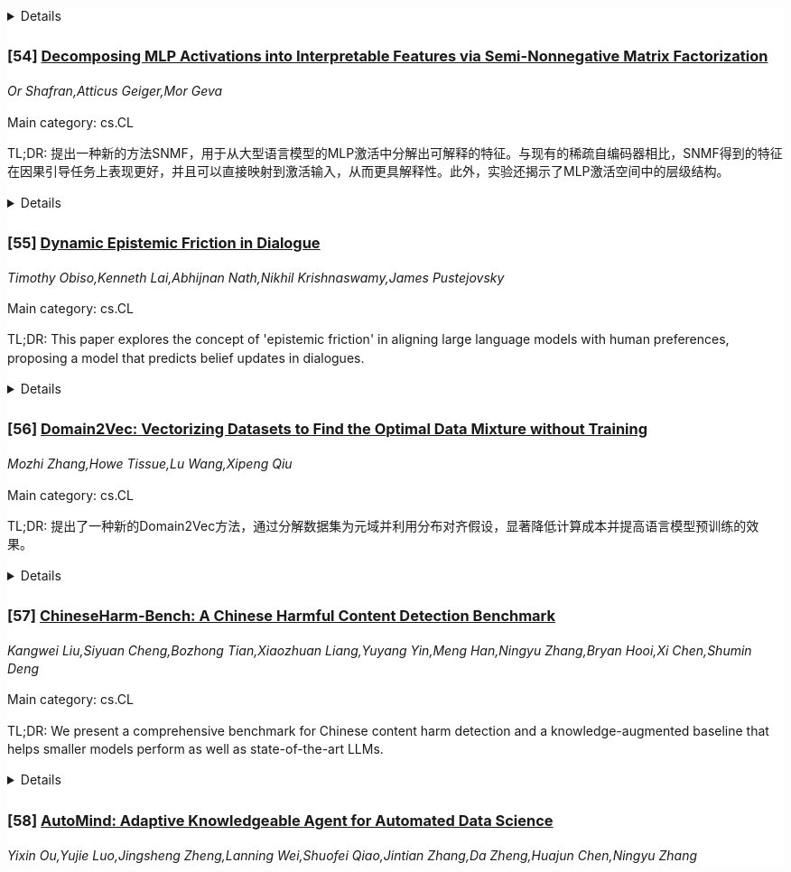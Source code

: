 
<details><summary>Details</summary></details>


### [54] [Decomposing MLP Activations into Interpretable Features via Semi-Nonnegative Matrix Factorization](https://arxiv.org/abs/2506.10920)
*Or Shafran,Atticus Geiger,Mor Geva*

Main category: cs.CL

TL;DR: 提出一种新的方法SNMF，用于从大型语言模型的MLP激活中分解出可解释的特征。与现有的稀疏自编码器相比，SNMF得到的特征在因果引导任务上表现更好，并且可以直接映射到激活输入，从而更具解释性。此外，实验还揭示了MLP激活空间中的层级结构。


<details><summary>Details</summary></details>


### [55] [Dynamic Epistemic Friction in Dialogue](https://arxiv.org/abs/2506.10934)
*Timothy Obiso,Kenneth Lai,Abhijnan Nath,Nikhil Krishnaswamy,James Pustejovsky*

Main category: cs.CL

TL;DR: This paper explores the concept of 'epistemic friction' in aligning large language models with human preferences, proposing a model that predicts belief updates in dialogues.


<details><summary>Details</summary></details>


### [56] [Domain2Vec: Vectorizing Datasets to Find the Optimal Data Mixture without Training](https://arxiv.org/abs/2506.10952)
*Mozhi Zhang,Howe Tissue,Lu Wang,Xipeng Qiu*

Main category: cs.CL

TL;DR: 提出了一种新的Domain2Vec方法，通过分解数据集为元域并利用分布对齐假设，显著降低计算成本并提高语言模型预训练的效果。


<details><summary>Details</summary></details>


### [57] [ChineseHarm-Bench: A Chinese Harmful Content Detection Benchmark](https://arxiv.org/abs/2506.10960)
*Kangwei Liu,Siyuan Cheng,Bozhong Tian,Xiaozhuan Liang,Yuyang Yin,Meng Han,Ningyu Zhang,Bryan Hooi,Xi Chen,Shumin Deng*

Main category: cs.CL

TL;DR: We present a comprehensive benchmark for Chinese content harm detection and a knowledge-augmented baseline that helps smaller models perform as well as state-of-the-art LLMs.


<details><summary>Details</summary></details>


### [58] [AutoMind: Adaptive Knowledgeable Agent for Automated Data Science](https://arxiv.org/abs/2506.10974)
*Yixin Ou,Yujie Luo,Jingsheng Zheng,Lanning Wei,Shuofei Qiao,Jintian Zhang,Da Zheng,Huajun Chen,Ningyu Zhang*
